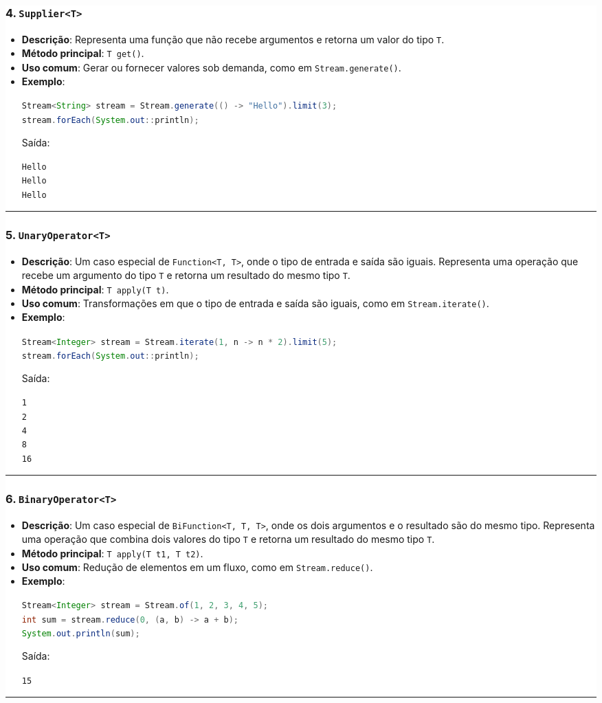 
### 4. **`Supplier<T>`**
   - **Descrição**: Representa uma função que não recebe argumentos e retorna um valor do tipo `T`.
   - **Método principal**: `T get()`.
   - **Uso comum**: Gerar ou fornecer valores sob demanda, como em `Stream.generate()`.
   - **Exemplo**:
     ```java
     Stream<String> stream = Stream.generate(() -> "Hello").limit(3);
     stream.forEach(System.out::println);
     ```
     Saída:
     ```
     Hello
     Hello
     Hello
     ```

---

### 5. **`UnaryOperator<T>`**
   - **Descrição**: Um caso especial de `Function<T, T>`, onde o tipo de entrada e saída são iguais. Representa uma operação que recebe um argumento do tipo `T` e retorna um resultado do mesmo tipo `T`.
   - **Método principal**: `T apply(T t)`.
   - **Uso comum**: Transformações em que o tipo de entrada e saída são iguais, como em `Stream.iterate()`.
   - **Exemplo**:
     ```java
     Stream<Integer> stream = Stream.iterate(1, n -> n * 2).limit(5);
     stream.forEach(System.out::println);
     ```
     Saída:
     ```
     1
     2
     4
     8
     16
     ```

---

### 6. **`BinaryOperator<T>`**
   - **Descrição**: Um caso especial de `BiFunction<T, T, T>`, onde os dois argumentos e o resultado são do mesmo tipo. Representa uma operação que combina dois valores do tipo `T` e retorna um resultado do mesmo tipo `T`.
   - **Método principal**: `T apply(T t1, T t2)`.
   - **Uso comum**: Redução de elementos em um fluxo, como em `Stream.reduce()`.
   - **Exemplo**:
     ```java
     Stream<Integer> stream = Stream.of(1, 2, 3, 4, 5);
     int sum = stream.reduce(0, (a, b) -> a + b);
     System.out.println(sum);
     ```
     Saída:
     ```
     15
     ```

---